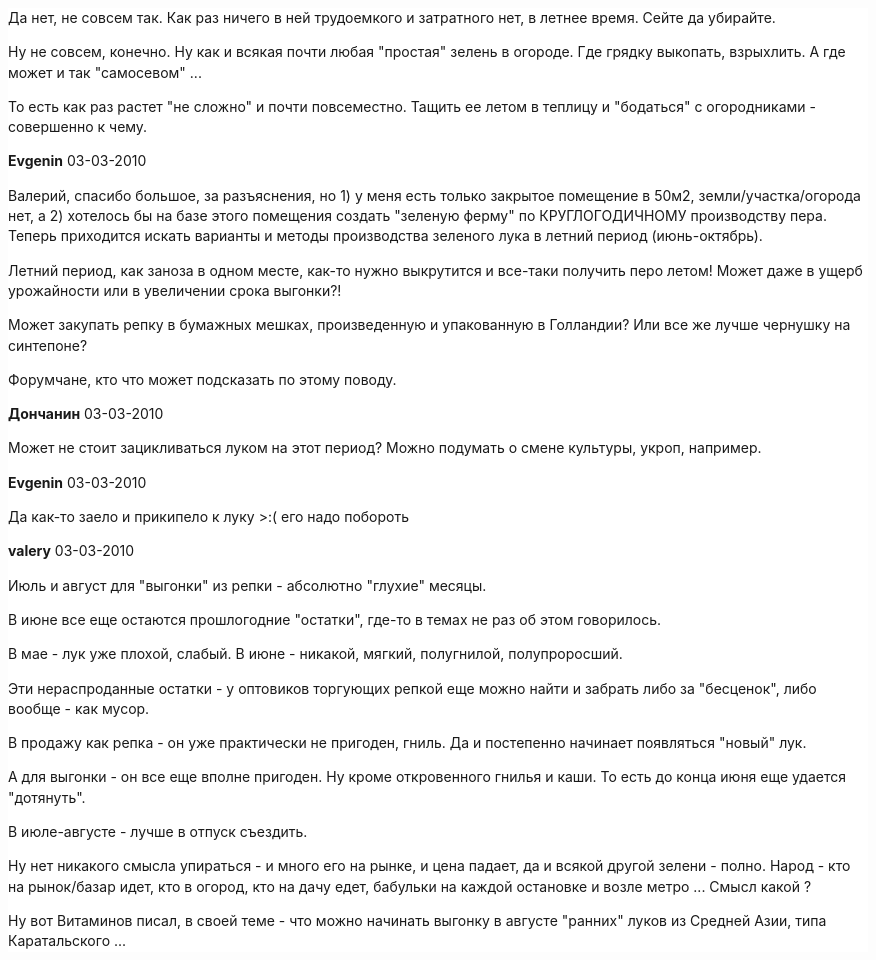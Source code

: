 Да нет, не совсем так. Как раз ничего в ней трудоемкого и затратного нет, в летнее время. Сейте да убирайте. 

Ну не совсем, конечно. Ну как и всякая почти любая "простая" зелень в огороде. Где грядку выкопать, взрыхлить. А где может и так "самосевом" ...

То есть как раз растет "не сложно" и почти повсеместно. Тащить ее летом в теплицу и "бодаться" с огородниками - совершенно к чему.


**Evgenin** 03-03-2010

Валерий, спасибо большое, за разъяснения, но 1) у меня есть только закрытое помещение в 50м2, земли/участка/огорода нет, а 2) хотелось бы на базе этого помещения создать "зеленую ферму" по КРУГЛОГОДИЧНОМУ производству пера. Теперь приходится искать варианты и методы производства зеленого лука в летний период (июнь-октябрь).

Летний период, как заноза в одном месте, как-то нужно выкрутится и все-таки получить перо летом! Может даже в ущерб урожайности или в увеличении срока выгонки?!

Может закупать репку в бумажных мешках, произведенную и упакованную в Голландии? Или все же лучше чернушку на синтепоне?

Форумчане, кто что может подсказать по этому поводу.


**Дончанин** 03-03-2010

Может не стоит зацикливаться луком на этот период? Можно подумать о смене культуры, укроп, например.


**Evgenin** 03-03-2010

Да как-то заело и прикипело к луку &gt;:( его надо побороть


**valery** 03-03-2010

Июль и август для "выгонки" из репки - абсолютно "глухие" месяцы.

В июне все еще остаются прошлогодние "остатки", где-то в темах не раз об этом говорилось.

В мае - лук уже плохой, слабый. В июне - никакой, мягкий, полугнилой, полупроросший.

Эти нераспроданные остатки - у оптовиков торгующих репкой еще можно найти и забрать либо за "бесценок", либо вообще - как мусор.

В продажу как репка - он уже практически не пригоден, гниль. Да и постепенно начинает появляться "новый" лук.

А для выгонки - он все еще вполне пригоден. Ну кроме откровенного гнилья и каши. То есть до конца июня еще удается "дотянуть".

В июле-августе - лучше в отпуск съездить. 

Ну нет никакого смысла упираться - и много его на рынке, и цена падает, да и всякой другой зелени - полно. Народ - кто на рынок/базар идет, кто в огород, кто на дачу едет, бабульки на каждой остановке и возле метро ... Смысл какой ?

Ну вот Витаминов писал, в своей теме - что можно начинать выгонку в августе "ранних" луков из Средней Азии, типа Каратальского ... 
